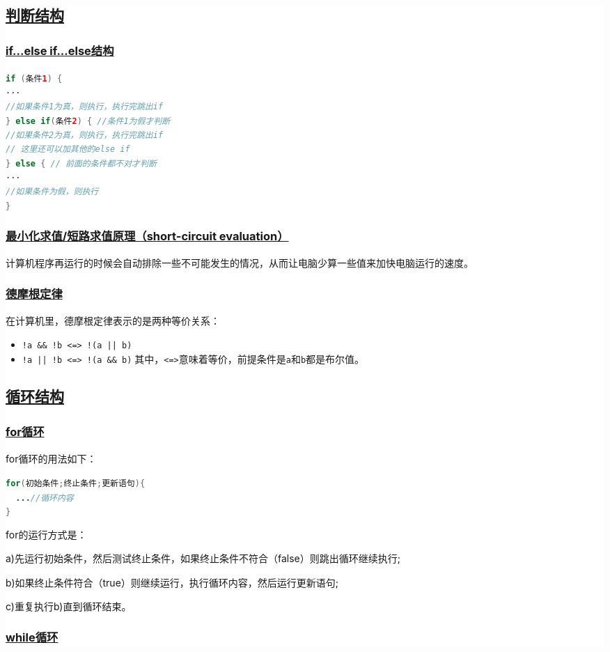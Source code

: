 [判断结构](https://coderecipe.cn/learn/2?chapter=2)
------
### [if...else if...else结构](https://coderecipe.cn/learn/2?chapter=2#section-%E5%A6%82%E6%9E%9C%E2%80%A6%E5%90%A6%E5%88%99%E5%A6%82%E6%9E%9C%E2%80%A6%E5%90%A6%E5%88%99%E2%80%A6)
```java
if (条件1) {
···
//如果条件1为真，则执行，执行完跳出if
} else if(条件2) { //条件1为假才判断
//如果条件2为真，则执行，执行完跳出if
// 这里还可以加其他的else if
} else { // 前面的条件都不对才判断
···
//如果条件为假，则执行
}
```

### [最小化求值/短路求值原理（short-circuit evaluation）](https://coderecipe.cn/learn/2?chapter=2#section-%E6%9C%80%E5%B0%8F%E5%8C%96%E6%B1%82%E5%80%BC%E5%8E%9F%E7%90%86)
计算机程序再运行的时候会自动排除一些不可能发生的情况，从而让电脑少算一些值来加快电脑运行的速度。

### [德摩根定律](https://coderecipe.cn/learn/2?chapter=2#section-%E5%BE%B7%E6%91%A9%E6%A0%B9%E5%AE%9A%E5%BE%8B)

在计算机里，德摩根定律表示的是两种等价关系：
* `!a && !b <=> !(a || b)`
* `!a || !b <=> !(a && b)`
其中，`<=>`意味着等价，前提条件是`a`和`b`都是布尔值。

[循环结构](https://coderecipe.cn/learn/2?chapter=3)
------

### [for循环](https://coderecipe.cn/learn/2?chapter=3#section-for%E5%BE%AA%E7%8E%AF)

for循环的用法如下：
```java
for(初始条件;终止条件;更新语句){
  ...//循环内容
}
```
for的运行方式是：

a)先运行初始条件，然后测试终止条件，如果终止条件不符合（false）则跳出循环继续执行;

b)如果终止条件符合（true）则继续运行，执行循环内容，然后运行更新语句;

c)重复执行b)直到循环结束。

### [while循环](https://coderecipe.cn/learn/2?chapter=3#section-while%E5%BE%AA%E7%8E%AF)
